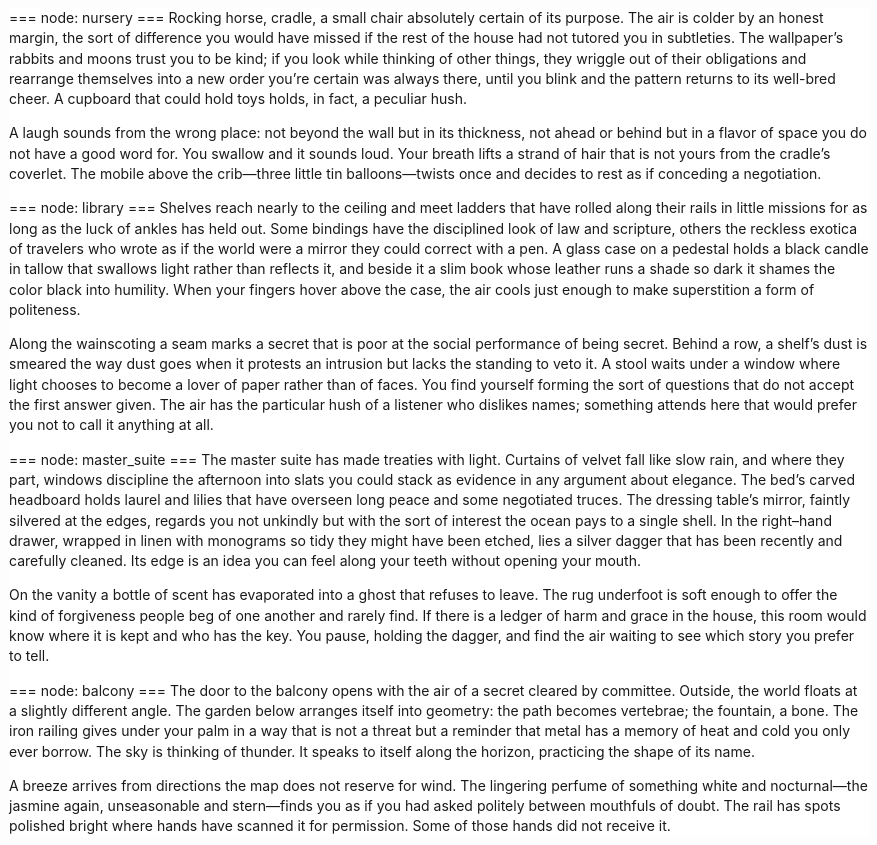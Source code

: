 === node: nursery ===
Rocking horse, cradle, a small chair absolutely certain of its purpose. The air is colder by an honest margin, the sort of difference you would have missed if the rest of the house had not tutored you in subtleties. The wallpaper’s rabbits and moons trust you to be kind; if you look while thinking of other things, they wriggle out of their obligations and rearrange themselves into a new order you’re certain was always there, until you blink and the pattern returns to its well-bred cheer. A cupboard that could hold toys holds, in fact, a peculiar hush.

A laugh sounds from the wrong place: not beyond the wall but in its thickness, not ahead or behind but in a flavor of space you do not have a good word for. You swallow and it sounds loud. Your breath lifts a strand of hair that is not yours from the cradle’s coverlet. The mobile above the crib—three little tin balloons—twists once and decides to rest as if conceding a negotiation.

=== node: library ===
Shelves reach nearly to the ceiling and meet ladders that have rolled along their rails in little missions for as long as the luck of ankles has held out. Some bindings have the disciplined look of law and scripture, others the reckless exotica of travelers who wrote as if the world were a mirror they could correct with a pen. A glass case on a pedestal holds a black candle in tallow that swallows light rather than reflects it, and beside it a slim book whose leather runs a shade so dark it shames the color black into humility. When your fingers hover above the case, the air cools just enough to make superstition a form of politeness.

Along the wainscoting a seam marks a secret that is poor at the social performance of being secret. Behind a row, a shelf’s dust is smeared the way dust goes when it protests an intrusion but lacks the standing to veto it. A stool waits under a window where light chooses to become a lover of paper rather than of faces. You find yourself forming the sort of questions that do not accept the first answer given. The air has the particular hush of a listener who dislikes names; something attends here that would prefer you not to call it anything at all.

=== node: master_suite ===
The master suite has made treaties with light. Curtains of velvet fall like slow rain, and where they part, windows discipline the afternoon into slats you could stack as evidence in any argument about elegance. The bed’s carved headboard holds laurel and lilies that have overseen long peace and some negotiated truces. The dressing table’s mirror, faintly silvered at the edges, regards you not unkindly but with the sort of interest the ocean pays to a single shell. In the right–hand drawer, wrapped in linen with monograms so tidy they might have been etched, lies a silver dagger that has been recently and carefully cleaned. Its edge is an idea you can feel along your teeth without opening your mouth.

On the vanity a bottle of scent has evaporated into a ghost that refuses to leave. The rug underfoot is soft enough to offer the kind of forgiveness people beg of one another and rarely find. If there is a ledger of harm and grace in the house, this room would know where it is kept and who has the key. You pause, holding the dagger, and find the air waiting to see which story you prefer to tell.

=== node: balcony ===
The door to the balcony opens with the air of a secret cleared by committee. Outside, the world floats at a slightly different angle. The garden below arranges itself into geometry: the path becomes vertebrae; the fountain, a bone. The iron railing gives under your palm in a way that is not a threat but a reminder that metal has a memory of heat and cold you only ever borrow. The sky is thinking of thunder. It speaks to itself along the horizon, practicing the shape of its name.

A breeze arrives from directions the map does not reserve for wind. The lingering perfume of something white and nocturnal—the jasmine again, unseasonable and stern—finds you as if you had asked politely between mouthfuls of doubt. The rail has spots polished bright where hands have scanned it for permission. Some of those hands did not receive it.
